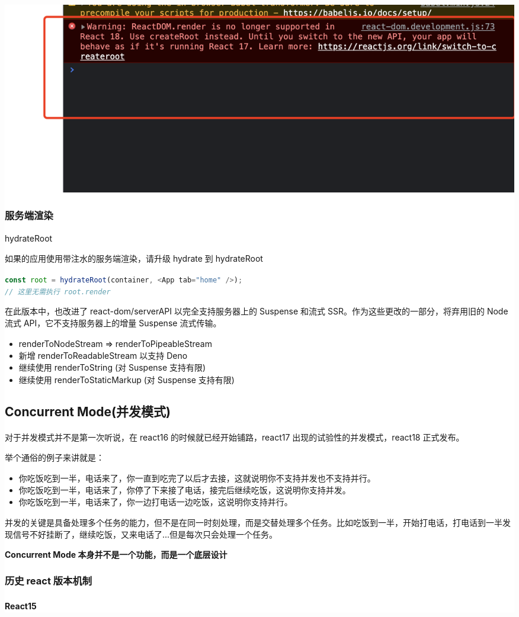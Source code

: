 ![](/images/react18/image1.png)

### 服务端渲染

hydrateRoot

如果的应用使用带注水的服务端渲染，请升级 hydrate 到 hydrateRoot

```js
const root = hydrateRoot(container, <App tab="home" />);
// 这里无需执行 root.render
```

在此版本中，也改进了 react-dom/serverAPI 以完全支持服务器上的 Suspense 和流式 SSR。作为这些更改的一部分，将弃用旧的 Node 流式 API，它不支持服务器上的增量 Suspense 流式传输。

- renderToNodeStream => renderToPipeableStream
- 新增 renderToReadableStream 以支持 Deno
- 继续使用 renderToString (对 Suspense 支持有限)
- 继续使用 renderToStaticMarkup (对 Suspense 支持有限)

## Concurrent Mode(并发模式)

对于并发模式并不是第一次听说，在 react16 的时候就已经开始铺路，react17 出现的试验性的并发模式，react18 正式发布。

举个通俗的例子来讲就是：

- 你吃饭吃到一半，电话来了，你一直到吃完了以后才去接，这就说明你不支持并发也不支持并行。
- 你吃饭吃到一半，电话来了，你停了下来接了电话，接完后继续吃饭，这说明你支持并发。
- 你吃饭吃到一半，电话来了，你一边打电话一边吃饭，这说明你支持并行。

并发的关键是具备处理多个任务的能力，但不是在同一时刻处理，而是交替处理多个任务。比如吃饭到一半，开始打电话，打电话到一半发现信号不好挂断了，继续吃饭，又来电话了...但是每次只会处理一个任务。

**Concurrent Mode 本身并不是一个功能，而是一个底层设计**

### 历史 react 版本机制

#### React15
